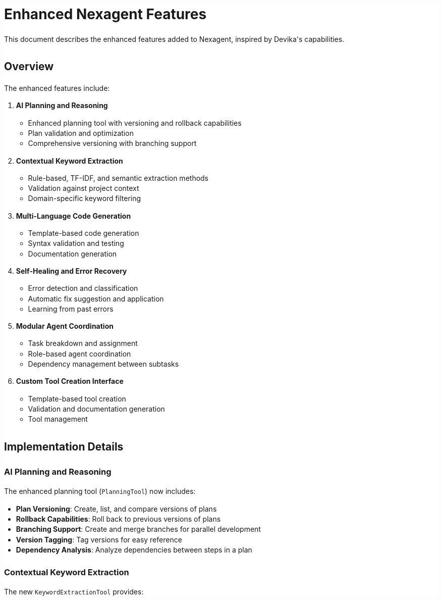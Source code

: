 # Enhanced Nexagent Features

This document describes the enhanced features added to Nexagent, inspired by Devika's capabilities.

## Overview

The enhanced features include:

1. **AI Planning and Reasoning**
   - Enhanced planning tool with versioning and rollback capabilities
   - Plan validation and optimization
   - Comprehensive versioning with branching support

2. **Contextual Keyword Extraction**
   - Rule-based, TF-IDF, and semantic extraction methods
   - Validation against project context
   - Domain-specific keyword filtering

3. **Multi-Language Code Generation**
   - Template-based code generation
   - Syntax validation and testing
   - Documentation generation

4. **Self-Healing and Error Recovery**
   - Error detection and classification
   - Automatic fix suggestion and application
   - Learning from past errors

5. **Modular Agent Coordination**
   - Task breakdown and assignment
   - Role-based agent coordination
   - Dependency management between subtasks

6. **Custom Tool Creation Interface**
   - Template-based tool creation
   - Validation and documentation generation
   - Tool management

## Implementation Details

### AI Planning and Reasoning

The enhanced planning tool (`PlanningTool`) now includes:

- **Plan Versioning**: Create, list, and compare versions of plans
- **Rollback Capabilities**: Roll back to previous versions of plans
- **Branching Support**: Create and merge branches for parallel development
- **Version Tagging**: Tag versions for easy reference
- **Dependency Analysis**: Analyze dependencies between steps in a plan

### Contextual Keyword Extraction

The new `KeywordExtractionTool` provides:
